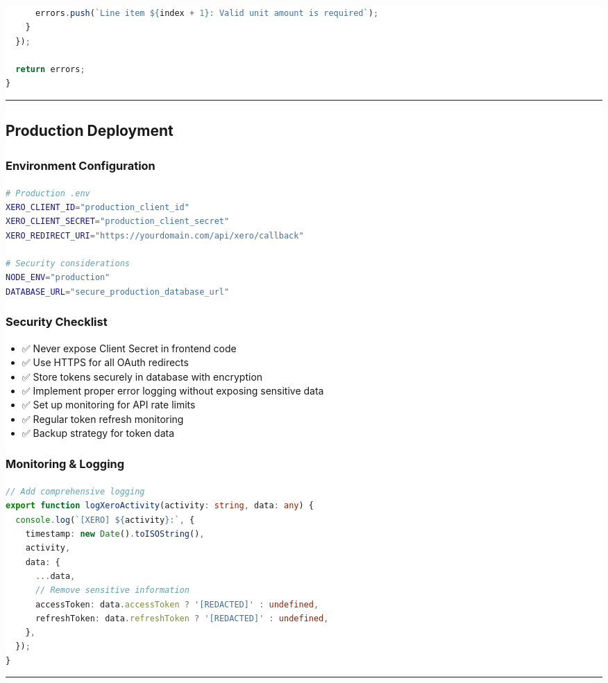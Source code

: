 ```typescript
      errors.push(`Line item ${index + 1}: Valid unit amount is required`);
    }
  });
  
  return errors;
}
```

---

## Production Deployment

### Environment Configuration
```bash
# Production .env
XERO_CLIENT_ID="production_client_id"
XERO_CLIENT_SECRET="production_client_secret"
XERO_REDIRECT_URI="https://yourdomain.com/api/xero/callback"

# Security considerations
NODE_ENV="production"
DATABASE_URL="secure_production_database_url"
```

### Security Checklist
- ✅ Never expose Client Secret in frontend code
- ✅ Use HTTPS for all OAuth redirects
- ✅ Store tokens securely in database with encryption
- ✅ Implement proper error logging without exposing sensitive data
- ✅ Set up monitoring for API rate limits
- ✅ Regular token refresh monitoring
- ✅ Backup strategy for token data

### Monitoring & Logging
```typescript
// Add comprehensive logging
export function logXeroActivity(activity: string, data: any) {
  console.log(`[XERO] ${activity}:`, {
    timestamp: new Date().toISOString(),
    activity,
    data: {
      ...data,
      // Remove sensitive information
      accessToken: data.accessToken ? '[REDACTED]' : undefined,
      refreshToken: data.refreshToken ? '[REDACTED]' : undefined,
    },
  });
}
```

---
